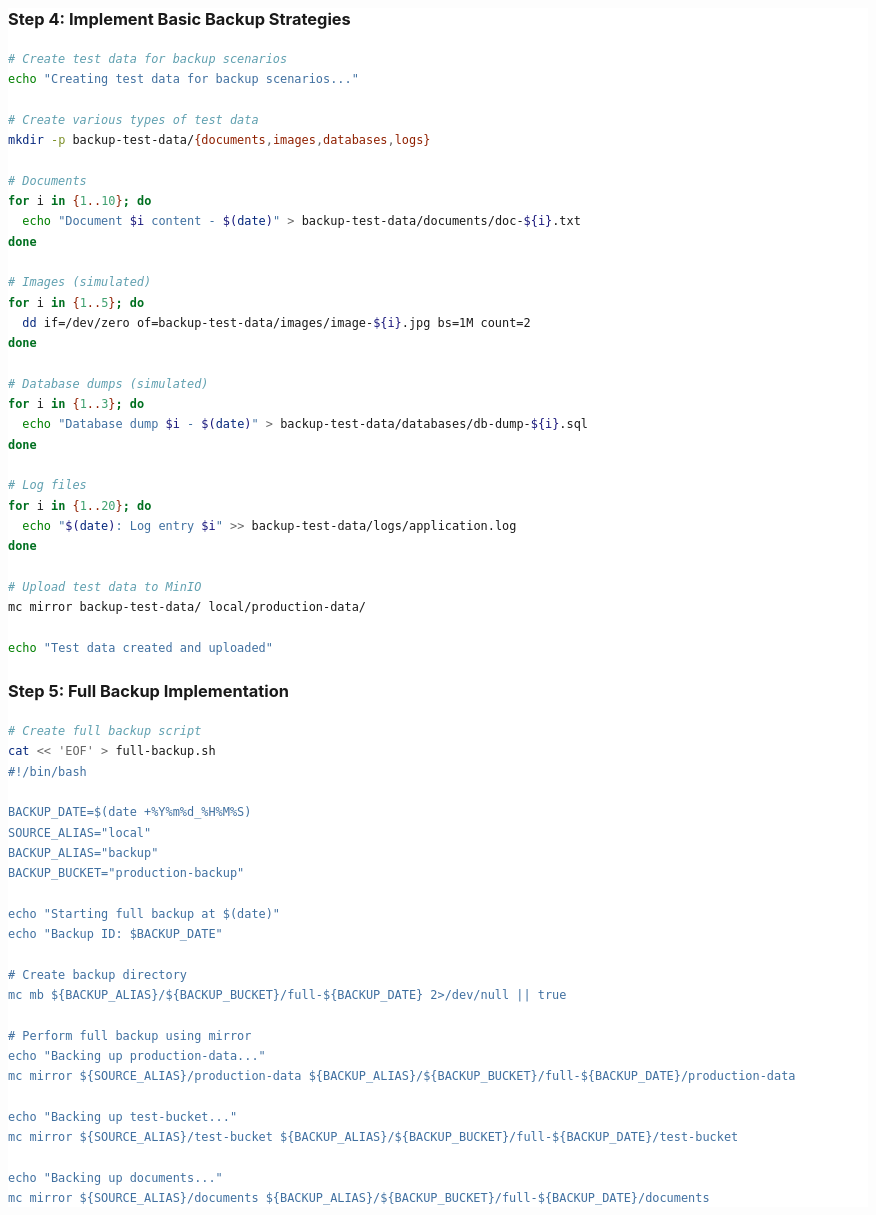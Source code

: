 ### Step 4: Implement Basic Backup Strategies

```bash
# Create test data for backup scenarios
echo "Creating test data for backup scenarios..."

# Create various types of test data
mkdir -p backup-test-data/{documents,images,databases,logs}

# Documents
for i in {1..10}; do
  echo "Document $i content - $(date)" > backup-test-data/documents/doc-${i}.txt
done

# Images (simulated)
for i in {1..5}; do
  dd if=/dev/zero of=backup-test-data/images/image-${i}.jpg bs=1M count=2
done

# Database dumps (simulated)
for i in {1..3}; do
  echo "Database dump $i - $(date)" > backup-test-data/databases/db-dump-${i}.sql
done

# Log files
for i in {1..20}; do
  echo "$(date): Log entry $i" >> backup-test-data/logs/application.log
done

# Upload test data to MinIO
mc mirror backup-test-data/ local/production-data/

echo "Test data created and uploaded"
```

### Step 5: Full Backup Implementation

```bash
# Create full backup script
cat << 'EOF' > full-backup.sh
#!/bin/bash

BACKUP_DATE=$(date +%Y%m%d_%H%M%S)
SOURCE_ALIAS="local"
BACKUP_ALIAS="backup"
BACKUP_BUCKET="production-backup"

echo "Starting full backup at $(date)"
echo "Backup ID: $BACKUP_DATE"

# Create backup directory
mc mb ${BACKUP_ALIAS}/${BACKUP_BUCKET}/full-${BACKUP_DATE} 2>/dev/null || true

# Perform full backup using mirror
echo "Backing up production-data..."
mc mirror ${SOURCE_ALIAS}/production-data ${BACKUP_ALIAS}/${BACKUP_BUCKET}/full-${BACKUP_DATE}/production-data

echo "Backing up test-bucket..."
mc mirror ${SOURCE_ALIAS}/test-bucket ${BACKUP_ALIAS}/${BACKUP_BUCKET}/full-${BACKUP_DATE}/test-bucket

echo "Backing up documents..."
mc mirror ${SOURCE_ALIAS}/documents ${BACKUP_ALIAS}/${BACKUP_BUCKET}/full-${BACKUP_DATE}/documents
```